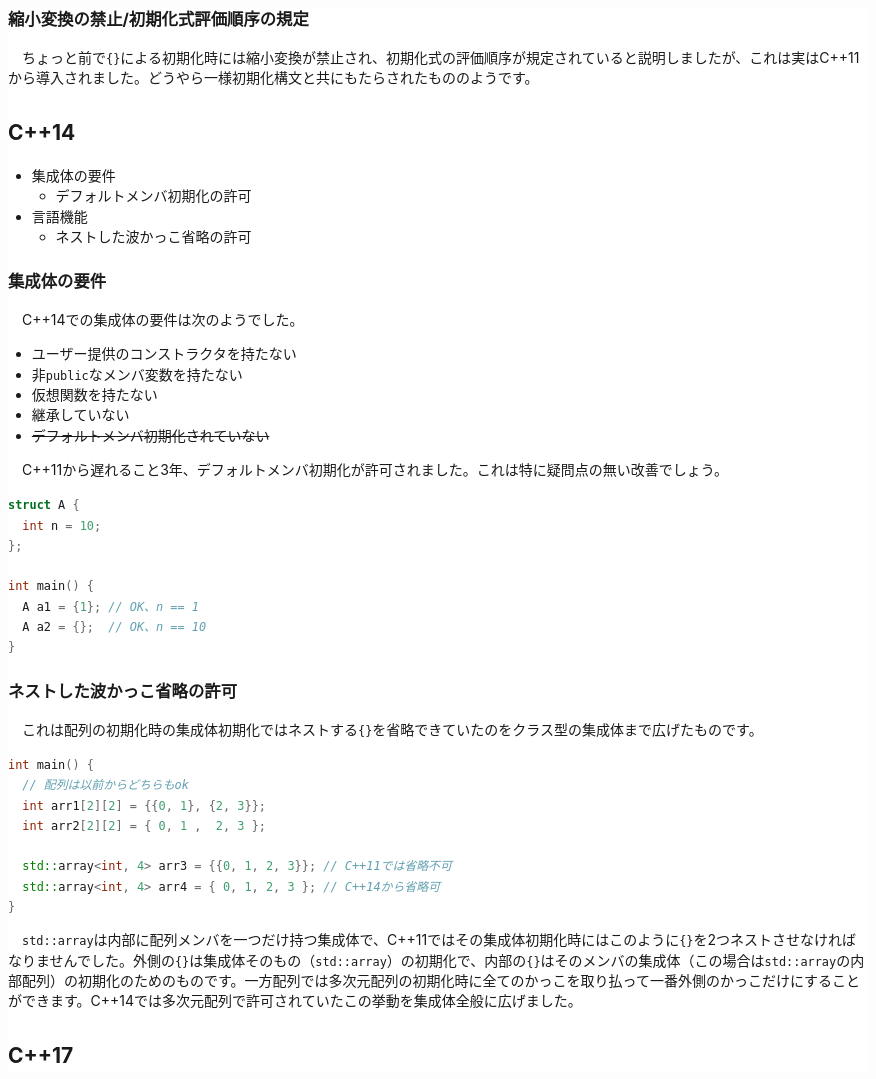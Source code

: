 ### 縮小変換の禁止/初期化式評価順序の規定

　ちょっと前で`{}`による初期化時には縮小変換が禁止され、初期化式の評価順序が規定されていると説明しましたが、これは実はC++11から導入されました。どうやら一様初期化構文と共にもたらされたもののようです。

## C++14

- 集成体の要件
    - デフォルトメンバ初期化の許可
- 言語機能
    - ネストした波かっこ省略の許可

### 集成体の要件

　C++14での集成体の要件は次のようでした。

- ユーザー提供のコンストラクタを持たない
- 非`public`なメンバ変数を持たない
- 仮想関数を持たない
- 継承していない
- ~~デフォルトメンバ初期化されていない~~

　C++11から遅れること3年、デフォルトメンバ初期化が許可されました。これは特に疑問点の無い改善でしょう。

```cpp
struct A {
  int n = 10;
};

int main() {
  A a1 = {1}; // OK、n == 1
  A a2 = {};  // OK、n == 10
}
```

### ネストした波かっこ省略の許可

　これは配列の初期化時の集成体初期化ではネストする`{}`を省略できていたのをクラス型の集成体まで広げたものです。

```cpp
int main() {
  // 配列は以前からどちらもok
  int arr1[2][2] = {{0, 1}, {2, 3}};
  int arr2[2][2] = { 0, 1 ,  2, 3 };

  std::array<int, 4> arr3 = {{0, 1, 2, 3}}; // C++11では省略不可
  std::array<int, 4> arr4 = { 0, 1, 2, 3 }; // C++14から省略可
}
```

　`std::array`は内部に配列メンバを一つだけ持つ集成体で、C++11ではその集成体初期化時にはこのように`{}`を2つネストさせなければなりませんでした。外側の`{}`は集成体そのもの（`std::array`）の初期化で、内部の`{}`はそのメンバの集成体（この場合は`std::array`の内部配列）の初期化のためのものです。一方配列では多次元配列の初期化時に全てのかっこを取り払って一番外側のかっこだけにすることができます。C++14では多次元配列で許可されていたこの挙動を集成体全般に広げました。

## C++17
